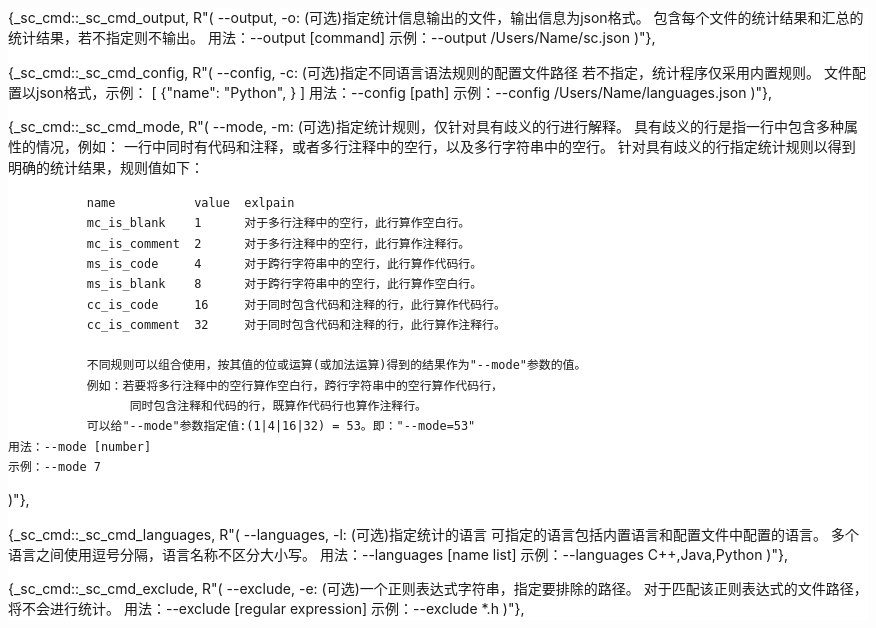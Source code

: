 {_sc_cmd::_sc_cmd_output,
R"(  --output, -o: (可选)指定统计信息输出的文件，输出信息为json格式。
                 包含每个文件的统计结果和汇总的统计结果，若不指定则不输出。
    用法：--output [command]
    示例：--output /Users/Name/sc.json
)"},

{_sc_cmd::_sc_cmd_config,
R"(  --config, -c: (可选)指定不同语言语法规则的配置文件路径
                 若不指定，统计程序仅采用内置规则。
                 文件配置以json格式，示例：
                [
                   {"name": "Python",
                    }
                ]
    用法：--config [path]
    示例：--config /Users/Name/languages.json
)"},

{_sc_cmd::_sc_cmd_mode,
R"(  --mode, -m: (可选)指定统计规则，仅针对具有歧义的行进行解释。
               具有歧义的行是指一行中包含多种属性的情况，例如：
               一行中同时有代码和注释，或者多行注释中的空行，以及多行字符串中的空行。
               针对具有歧义的行指定统计规则以得到明确的统计结果，规则值如下：

               name           value  exlpain
               mc_is_blank    1      对于多行注释中的空行，此行算作空白行。
               mc_is_comment  2      对于多行注释中的空行，此行算作注释行。
               ms_is_code     4      对于跨行字符串中的空行，此行算作代码行。
               ms_is_blank    8      对于跨行字符串中的空行，此行算作空白行。
               cc_is_code     16     对于同时包含代码和注释的行，此行算作代码行。
               cc_is_comment  32     对于同时包含代码和注释的行，此行算作注释行。

               不同规则可以组合使用，按其值的位或运算(或加法运算)得到的结果作为"--mode"参数的值。
               例如：若要将多行注释中的空行算作空白行，跨行字符串中的空行算作代码行，
                     同时包含注释和代码的行，既算作代码行也算作注释行。
               可以给"--mode"参数指定值:(1|4|16|32) = 53。即："--mode=53"
    用法：--mode [number]
    示例：--mode 7
)"},

{_sc_cmd::_sc_cmd_languages,
R"(  --languages, -l: (可选)指定统计的语言
                    可指定的语言包括内置语言和配置文件中配置的语言。
                    多个语言之间使用逗号分隔，语言名称不区分大小写。
    用法：--languages [name list]
    示例：--languages C++,Java,Python
)"},

{_sc_cmd::_sc_cmd_exclude,
R"(  --exclude, -e: (可选)一个正则表达式字符串，指定要排除的路径。
                  对于匹配该正则表达式的文件路径，将不会进行统计。
    用法：--exclude [regular expression]
    示例：--exclude *.h
)"},
